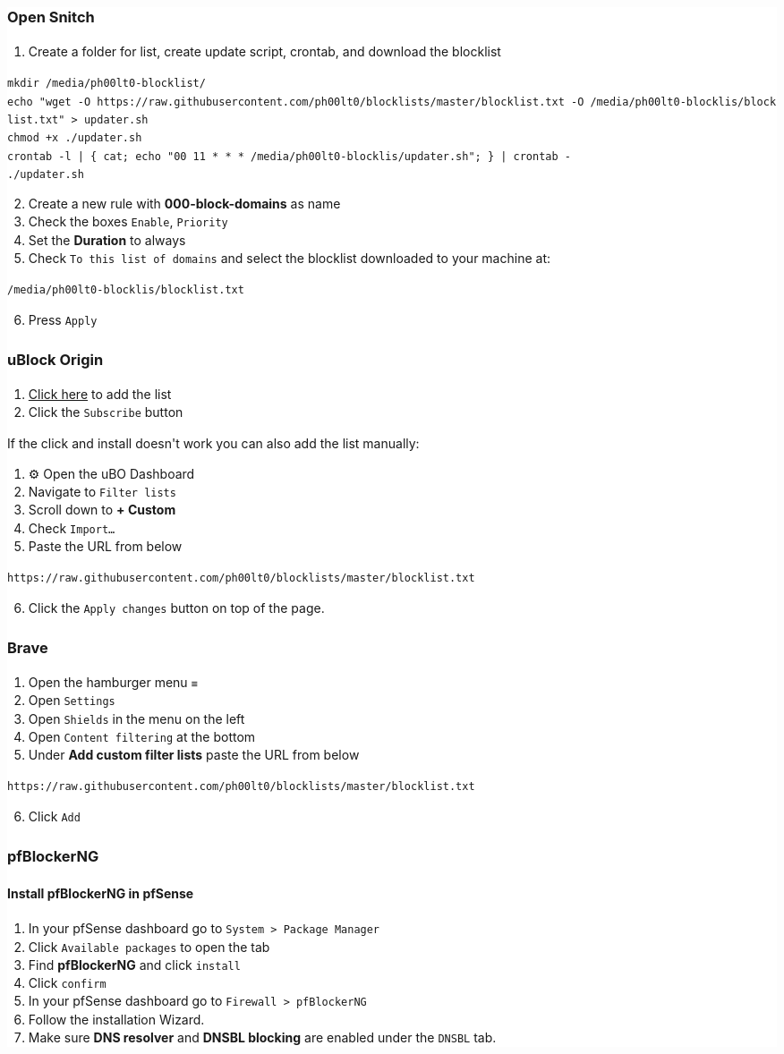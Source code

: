 
### Open Snitch
1. Create a folder for list, create update script, crontab, and download the blocklist
```
mkdir /media/ph00lt0-blocklist/
echo "wget -O https://raw.githubusercontent.com/ph00lt0/blocklists/master/blocklist.txt -O /media/ph00lt0-blocklis/blocklist.txt" > updater.sh
chmod +x ./updater.sh
crontab -l | { cat; echo "00 11 * * * /media/ph00lt0-blocklis/updater.sh"; } | crontab -
./updater.sh
```
2. Create a new rule with **000-block-domains** as name
3. Check the boxes `Enable`, `Priority`
4. Set the **Duration** to always
5. Check `To this list of domains` and select the blocklist downloaded to your machine at:
```
/media/ph00lt0-blocklis/blocklist.txt
```
6. Press `Apply`


### uBlock Origin 
1. [Click here](https://ph00lt0.github.io/blocklist/install.html) to add the list
2. Click the `Subscribe` button

If the click and install doesn't work you can also add the list manually:
1. ⚙ Open the uBO︎ Dashboard 
2. Navigate to `Filter lists`
3. Scroll down to **+ Custom**
4. Check `Import…`
5. Paste the URL from below
```
https://raw.githubusercontent.com/ph00lt0/blocklists/master/blocklist.txt
```
6. Click the `Apply changes` button on top of the page.


### Brave
1. Open the hamburger menu `≡`
2. Open `Settings`
3. Open `Shields` in the menu on the left
4. Open `Content filtering` at the bottom
5. Under **Add custom filter lists** paste the URL from below
```
https://raw.githubusercontent.com/ph00lt0/blocklists/master/blocklist.txt
```
6. Click `Add`


### pfBlockerNG
#### Install pfBlockerNG in pfSense
1. In your pfSense dashboard go to  `System > Package Manager`
2. Click `Available packages` to open the tab
3. Find **pfBlockerNG** and click `install`
4. Click `confirm`
5. In your pfSense dashboard go to  `Firewall > pfBlockerNG` 
6. Follow the installation Wizard.
7. Make sure **DNS resolver** and **DNSBL blocking** are enabled under the `DNSBL` tab.
